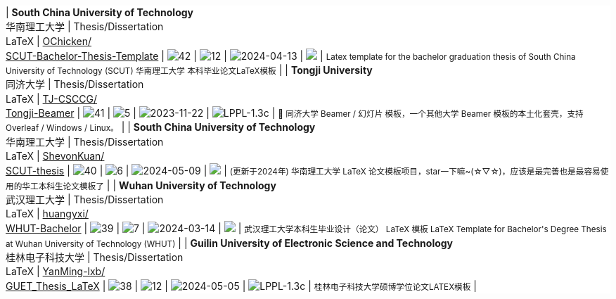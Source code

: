 | **South China University of Technology**<br>华南理工大学                                                                           | Thesis/Dissertation<br>LaTeX | [OChicken/<br>SCUT-Bachelor-Thesis-Template](https://github.com/OChicken/SCUT-Bachelor-Thesis-Template)                                                   | ![42](https://img.shields.io/github/stars/OChicken/SCUT-Bachelor-Thesis-Template?style=flat-square)                           | ![12](https://img.shields.io/github/forks/OChicken/SCUT-Bachelor-Thesis-Template?style=flat-square)                          | ![2024-04-13](https://img.shields.io/github/last-commit/OChicken/SCUT-Bachelor-Thesis-Template?style=flat-square)                          | ![ ](https://img.shields.io/github/license/OChicken/SCUT-Bachelor-Thesis-Template?style=flat-square)                                | <small>Latex template for the bachelor graduation thesis of South China University of Technology (SCUT) 华南理工大学 本科毕业论文LaTeX模板</small>                                                                                                            |
| **Tongji University**<br>同济大学                                                                                                | Thesis/Dissertation<br>LaTeX | [TJ-CSCCG/<br>Tongji-Beamer](https://github.com/TJ-CSCCG/Tongji-Beamer)                                                                                   | ![41](https://img.shields.io/github/stars/TJ-CSCCG/Tongji-Beamer?style=flat-square)                                           | ![5](https://img.shields.io/github/forks/TJ-CSCCG/Tongji-Beamer?style=flat-square)                                           | ![2023-11-22](https://img.shields.io/github/last-commit/TJ-CSCCG/Tongji-Beamer?style=flat-square)                                          | ![LPPL-1.3c](https://img.shields.io/github/license/TJ-CSCCG/Tongji-Beamer?style=flat-square)                                        | <small>:page_facing_up: 同济大学 Beamer / 幻灯片 模板，一个其他大学 Beamer 模板的本土化套壳，支持 Overleaf / Windows / Linux。</small>                                                                                                                                      |
| **South China University of Technology**<br>华南理工大学                                                                           | Thesis/Dissertation<br>LaTeX | [ShevonKuan/<br>SCUT-thesis](https://github.com/ShevonKuan/SCUT-thesis)                                                                                   | ![40](https://img.shields.io/github/stars/ShevonKuan/SCUT-thesis?style=flat-square)                                           | ![6](https://img.shields.io/github/forks/ShevonKuan/SCUT-thesis?style=flat-square)                                           | ![2024-05-09](https://img.shields.io/github/last-commit/ShevonKuan/SCUT-thesis?style=flat-square)                                          | ![ ](https://img.shields.io/github/license/ShevonKuan/SCUT-thesis?style=flat-square)                                                | <small>(更新于2024年) 华南理工大学 LaTeX 论文模板项目，star一下嘛~(☆▽☆)，应该是最完善也是最容易使用的华工本科生论文模板了</small>                                                                                                                                                            |
| **Wuhan University of Technology**<br>武汉理工大学                                                                                 | Thesis/Dissertation<br>LaTeX | [huangyxi/<br>WHUT-Bachelor](https://github.com/huangyxi/WHUT-Bachelor)                                                                                   | ![39](https://img.shields.io/github/stars/huangyxi/WHUT-Bachelor?style=flat-square)                                           | ![7](https://img.shields.io/github/forks/huangyxi/WHUT-Bachelor?style=flat-square)                                           | ![2024-03-14](https://img.shields.io/github/last-commit/huangyxi/WHUT-Bachelor?style=flat-square)                                          | ![ ](https://img.shields.io/github/license/huangyxi/WHUT-Bachelor?style=flat-square)                                                | <small>武汉理工大学本科生毕业设计（论文） LaTeX 模板 LaTeX Template for Bachelor's Degree Thesis at Wuhan University of Technology (WHUT)</small>                                                                                                                  |
| **Guilin University of Electronic Science and Technology**<br>桂林电子科技大学                                                       | Thesis/Dissertation<br>LaTeX | [YanMing-lxb/<br>GUET_Thesis_LaTeX](https://github.com/YanMing-lxb/GUET_Thesis_LaTeX)                                                                     | ![38](https://img.shields.io/github/stars/YanMing-lxb/GUET_Thesis_LaTeX?style=flat-square)                                    | ![12](https://img.shields.io/github/forks/YanMing-lxb/GUET_Thesis_LaTeX?style=flat-square)                                   | ![2024-05-05](https://img.shields.io/github/last-commit/YanMing-lxb/GUET_Thesis_LaTeX?style=flat-square)                                   | ![LPPL-1.3c](https://img.shields.io/github/license/YanMing-lxb/GUET_Thesis_LaTeX?style=flat-square)                                 | <small>桂林电子科技大学硕博学位论文LATEX模板</small>                                                                                                                                                                                                            |

